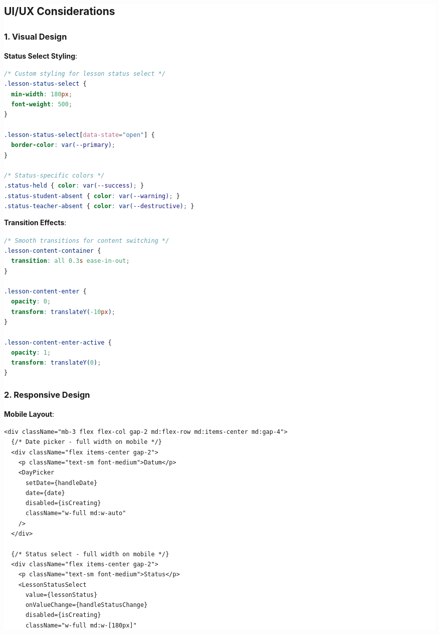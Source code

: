 ## UI/UX Considerations

### 1. Visual Design

**Status Select Styling**:
```css
/* Custom styling for lesson status select */
.lesson-status-select {
  min-width: 180px;
  font-weight: 500;
}

.lesson-status-select[data-state="open"] {
  border-color: var(--primary);
}

/* Status-specific colors */
.status-held { color: var(--success); }
.status-student-absent { color: var(--warning); }
.status-teacher-absent { color: var(--destructive); }
```

**Transition Effects**:
```css
/* Smooth transitions for content switching */
.lesson-content-container {
  transition: all 0.3s ease-in-out;
}

.lesson-content-enter {
  opacity: 0;
  transform: translateY(-10px);
}

.lesson-content-enter-active {
  opacity: 1;
  transform: translateY(0);
}
```

### 2. Responsive Design

**Mobile Layout**:
```tsx
<div className="mb-3 flex flex-col gap-2 md:flex-row md:items-center md:gap-4">
  {/* Date picker - full width on mobile */}
  <div className="flex items-center gap-2">
    <p className="text-sm font-medium">Datum</p>
    <DayPicker 
      setDate={handleDate} 
      date={date} 
      disabled={isCreating}
      className="w-full md:w-auto"
    />
  </div>
  
  {/* Status select - full width on mobile */}
  <div className="flex items-center gap-2">
    <p className="text-sm font-medium">Status</p>
    <LessonStatusSelect 
      value={lessonStatus} 
      onValueChange={handleStatusChange}
      disabled={isCreating}
      className="w-full md:w-[180px]"
```